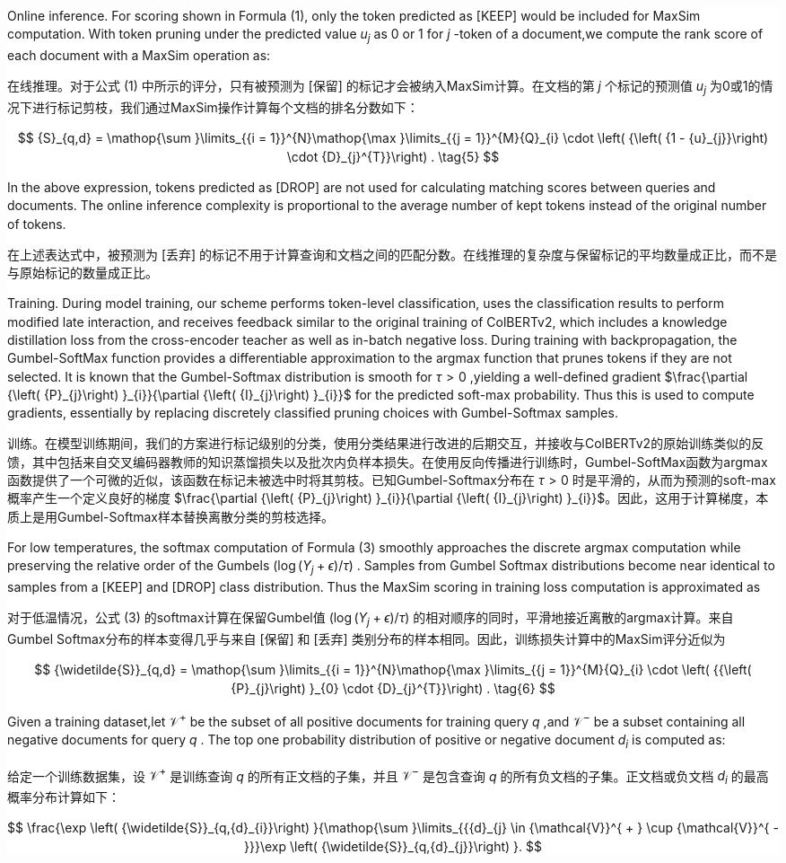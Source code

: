 Online inference. For scoring shown in Formula (1), only the token predicted as [KEEP] would be included for MaxSim computation. With token pruning under the predicted value ${u}_{j}$ as 0 or 1 for $j$ -token of a document,we compute the rank score of each document with a MaxSim operation as:

在线推理。对于公式 (1) 中所示的评分，只有被预测为 [保留] 的标记才会被纳入MaxSim计算。在文档的第 $j$ 个标记的预测值 ${u}_{j}$ 为0或1的情况下进行标记剪枝，我们通过MaxSim操作计算每个文档的排名分数如下：

$$
{S}_{q,d} = \mathop{\sum }\limits_{{i = 1}}^{N}\mathop{\max }\limits_{{j = 1}}^{M}{Q}_{i} \cdot  \left( {\left( {1 - {u}_{j}}\right)  \cdot  {D}_{j}^{T}}\right) . \tag{5}
$$

In the above expression, tokens predicted as [DROP] are not used for calculating matching scores between queries and documents. The online inference complexity is proportional to the average number of kept tokens instead of the original number of tokens.

在上述表达式中，被预测为 [丢弃] 的标记不用于计算查询和文档之间的匹配分数。在线推理的复杂度与保留标记的平均数量成正比，而不是与原始标记的数量成正比。

Training. During model training, our scheme performs token-level classification, uses the classification results to perform modified late interaction, and receives feedback similar to the original training of ColBERTv2, which includes a knowledge distillation loss from the cross-encoder teacher as well as in-batch negative loss. During training with backpropagation, the Gumbel-SoftMax function provides a differentiable approximation to the argmax function that prunes tokens if they are not selected. It is known that the Gumbel-Softmax distribution is smooth for $\tau  > 0$ ,yielding a well-defined gradient $\frac{\partial {\left( {P}_{j}\right) }_{i}}{\partial {\left( {I}_{j}\right) }_{i}}$ for the predicted soft-max probability. Thus this is used to compute gradients, essentially by replacing discretely classified pruning choices with Gumbel-Softmax samples.

训练。在模型训练期间，我们的方案进行标记级别的分类，使用分类结果进行改进的后期交互，并接收与ColBERTv2的原始训练类似的反馈，其中包括来自交叉编码器教师的知识蒸馏损失以及批次内负样本损失。在使用反向传播进行训练时，Gumbel-SoftMax函数为argmax函数提供了一个可微的近似，该函数在标记未被选中时将其剪枝。已知Gumbel-Softmax分布在 $\tau  > 0$ 时是平滑的，从而为预测的soft-max概率产生一个定义良好的梯度 $\frac{\partial {\left( {P}_{j}\right) }_{i}}{\partial {\left( {I}_{j}\right) }_{i}}$。因此，这用于计算梯度，本质上是用Gumbel-Softmax样本替换离散分类的剪枝选择。

For low temperatures, the softmax computation of Formula (3) smoothly approaches the discrete argmax computation while preserving the relative order of the Gumbels $\left( {\log \left( {{Y}_{j} + \epsilon }\right) /\tau }\right)$ . Samples from Gumbel Softmax distributions become near identical to samples from a [KEEP] and [DROP] class distribution. Thus the MaxSim scoring in training loss computation is approximated as

对于低温情况，公式 (3) 的softmax计算在保留Gumbel值 $\left( {\log \left( {{Y}_{j} + \epsilon }\right) /\tau }\right)$ 的相对顺序的同时，平滑地接近离散的argmax计算。来自Gumbel Softmax分布的样本变得几乎与来自 [保留] 和 [丢弃] 类别分布的样本相同。因此，训练损失计算中的MaxSim评分近似为

$$
{\widetilde{S}}_{q,d} = \mathop{\sum }\limits_{{i = 1}}^{N}\mathop{\max }\limits_{{j = 1}}^{M}{Q}_{i} \cdot  \left( {{\left( {P}_{j}\right) }_{0} \cdot  {D}_{j}^{T}}\right) . \tag{6}
$$

Given a training dataset,let ${\mathcal{V}}^{ + }$ be the subset of all positive documents for training query $q$ ,and ${\mathcal{V}}^{ - }$ be a subset containing all negative documents for query $q$ . The top one probability distribution of positive or negative document ${d}_{i}$ is computed as:

给定一个训练数据集，设 ${\mathcal{V}}^{ + }$ 是训练查询 $q$ 的所有正文档的子集，并且 ${\mathcal{V}}^{ - }$ 是包含查询 $q$ 的所有负文档的子集。正文档或负文档 ${d}_{i}$ 的最高概率分布计算如下：

$$
\frac{\exp \left( {\widetilde{S}}_{q,{d}_{i}}\right) }{\mathop{\sum }\limits_{{{d}_{j} \in  {\mathcal{V}}^{ + } \cup  {\mathcal{V}}^{ - }}}\exp \left( {\widetilde{S}}_{q,{d}_{j}}\right) }.
$$
